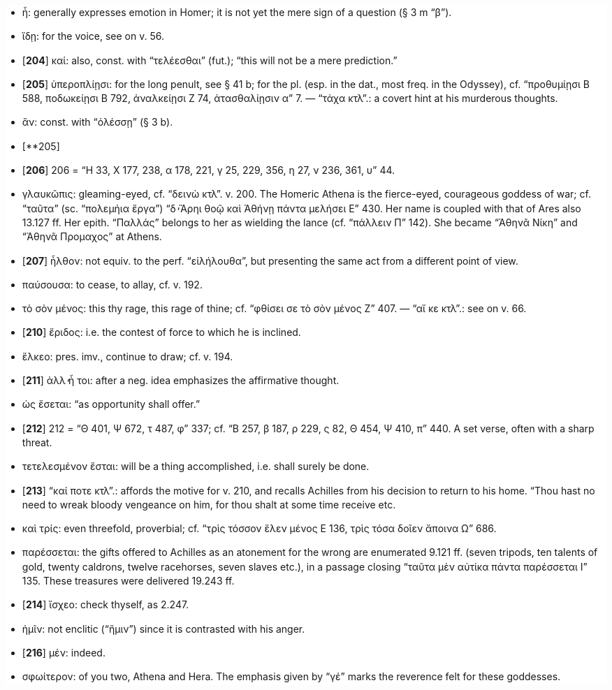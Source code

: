 - ἦ: generally expresses emotion in Homer; it is not yet the mere sign of a question (§ 3 m “β”).

- ἴδῃ: for the voice, see on v. 56.

- [**204**] καί: also, const. with “τελέεσθαι” (fut.); “this will not be a mere prediction.”

- [**205**] ὑπεροπλίῃσι: for the long penult, see § 41 b; for the pl. (esp. in the dat., most freq. in the Odyssey), cf. “προθυμίῃσι Β 588, ποδωκείῃσι Β 792, ἀναλκείῃσι Ζ 74, ἀτασθαλίῃσιν α” 7. — “τάχα κτλ”.: a covert hint at his murderous thoughts.

- ἄν: const. with “ὀλέσσῃ” (§ 3 b).

- [**205]

- [**206**] 206 = “Η 33, Χ 177, 238, α 178, 221, γ 25, 229, 356, η 27, ν 236, 361, υ” 44.

- γλαυκῶπις: gleaming-eyed, cf. “δεινὼ κτλ”. v. 200. The Homeric Athena is the fierce-eyed, courageous goddess of war; cf. “ταῦτα” (sc. “πολεμήια ἔργα”) “δ̓ Ἄρηι θοῷ καὶ Ἀθήνῃ πάντα μελήσει Ε” 430. Her name is coupled with that of Ares also 13.127 ff. Her epith. “Παλλάς” belongs to her as wielding the lance (cf. “πάλλειν Π” 142). She became “Ἀθηνᾶ Νίκη” and “Ἀθηνᾶ Προμαχος” at Athens.

- [**207**] ἦλθον: not equiv. to the perf. “εἰλήλουθα”, but presenting the same act from a different point of view.

- παύσουσα: to cease, to allay, cf. v. 192.

- τὸ σὸν μένος: this thy rage, this rage of thine; cf. “φθίσει σε τὸ σὸν μένος Ζ” 407. — “αἴ κε κτλ”.: see on v. 66.

- [**210**] ἔριδος: i.e. the contest of force to which he is inclined.

- ἕλκεο: pres. imv., continue to draw; cf. v. 194.

- [**211**] ἀλλ̓ ἦ τοι: after a neg. idea emphasizes the affirmative thought.

- ὡς ἔσεται: “as opportunity shall offer.”

- [**212**] 212 = “Θ 401, Ψ 672, τ 487, φ” 337; cf. “Β 257, β 187, ρ 229, ς 82, Θ 454, Ψ 410, π” 440. A set verse, often with a sharp threat.

- τετελεσμένον ἔσται: will be a thing accomplished, i.e. shall surely be done.

- [**213**] “καί ποτε κτλ”.: affords the motive for v. 210, and recalls Achilles from his decision to return to his home. “Thou hast no need to wreak bloody vengeance on him, for thou shalt at some time receive etc.

- καὶ τρίς: even threefold, proverbial; cf. “τρὶς τόσσον ἕλεν μένος Ε 136, τρὶς τόσα δοῖεν ἄποινα Ω” 686.

- παρέσσεται: the gifts offered to Achilles as an atonement for the wrong are enumerated 9.121 ff. (seven tripods, ten talents of gold, twenty caldrons, twelve racehorses, seven slaves etc.), in a passage closing “ταῦτα μὲν αὐτίκα πάντα παρέσσεται Ι” 135. These treasures were delivered 19.243 ff.

- [**214**] ἴσχεο: check thyself, as 2.247.

- ἡμῖν: not enclitic (“ἥμιν”) since it is contrasted with his anger.

- [**216**] μέν: indeed.

- σφωίτερον: of you two, Athena and Hera. The emphasis given by “γέ” marks the reverence felt for these goddesses.
